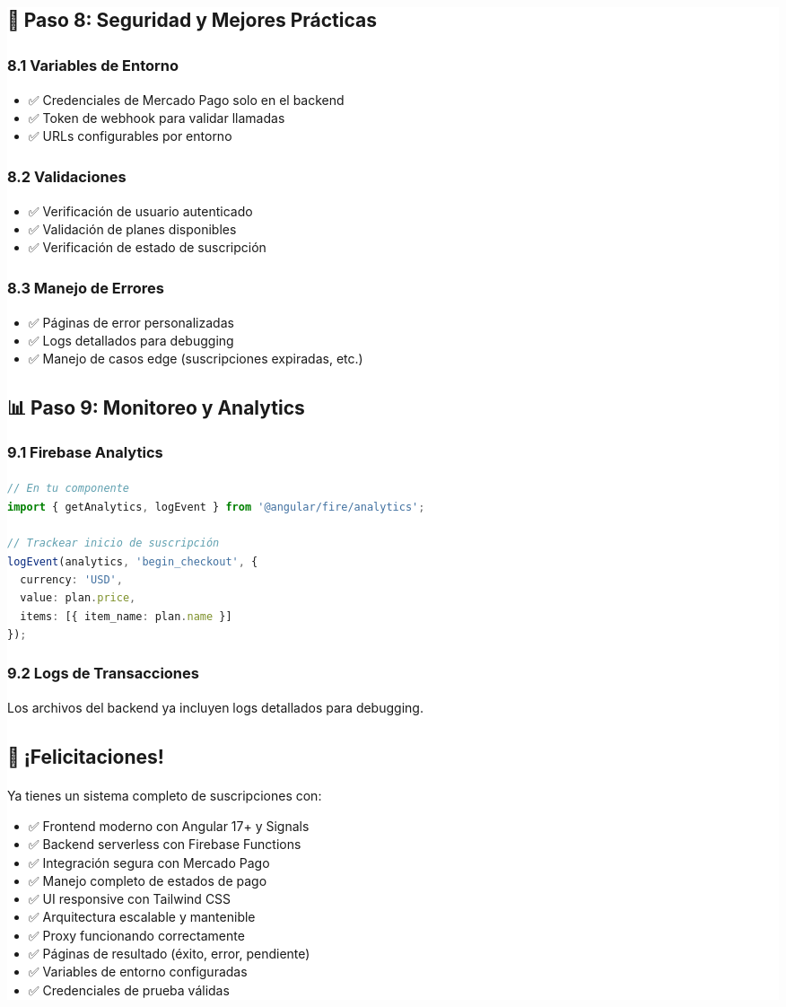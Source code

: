 ## 🔐 Paso 8: Seguridad y Mejores Prácticas

### 8.1 Variables de Entorno
- ✅ Credenciales de Mercado Pago solo en el backend
- ✅ Token de webhook para validar llamadas
- ✅ URLs configurables por entorno

### 8.2 Validaciones
- ✅ Verificación de usuario autenticado
- ✅ Validación de planes disponibles
- ✅ Verificación de estado de suscripción

### 8.3 Manejo de Errores
- ✅ Páginas de error personalizadas
- ✅ Logs detallados para debugging
- ✅ Manejo de casos edge (suscripciones expiradas, etc.)

## 📊 Paso 9: Monitoreo y Analytics

### 9.1 Firebase Analytics
```typescript
// En tu componente
import { getAnalytics, logEvent } from '@angular/fire/analytics';

// Trackear inicio de suscripción
logEvent(analytics, 'begin_checkout', {
  currency: 'USD',
  value: plan.price,
  items: [{ item_name: plan.name }]
});
```

### 9.2 Logs de Transacciones
Los archivos del backend ya incluyen logs detallados para debugging.

## 🎉 ¡Felicitaciones!

Ya tienes un sistema completo de suscripciones con:
- ✅ Frontend moderno con Angular 17+ y Signals
- ✅ Backend serverless con Firebase Functions
- ✅ Integración segura con Mercado Pago
- ✅ Manejo completo de estados de pago
- ✅ UI responsive con Tailwind CSS
- ✅ Arquitectura escalable y mantenible
- ✅ Proxy funcionando correctamente
- ✅ Páginas de resultado (éxito, error, pendiente)
- ✅ Variables de entorno configuradas
- ✅ Credenciales de prueba válidas
